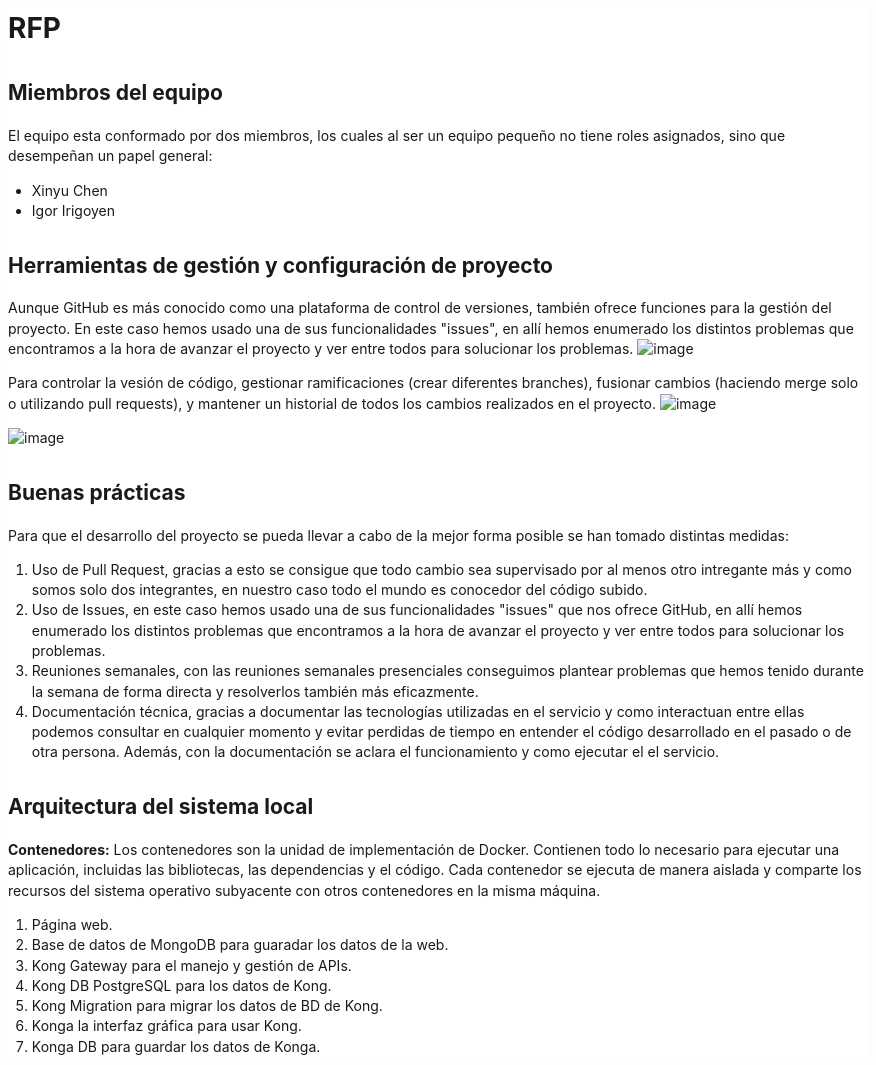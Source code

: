 # RFP

## Miembros del equipo
El equipo esta conformado por dos miembros, los cuales al ser un equipo pequeño no tiene roles asignados, sino que desempeñan un papel general: 
- Xinyu Chen
- Igor Irigoyen
## Herramientas de gestión y configuración de proyecto
Aunque GitHub es más conocido como una plataforma de control de versiones, también ofrece funciones para la gestión del proyecto. En este caso hemos usado una de sus funcionalidades "issues", en allí hemos enumerado los distintos problemas que encontramos a la hora de avanzar el proyecto y ver entre todos para solucionar los problemas.
![image](https://github.com/xinyuchen602/Gestion-de-tecnologias-informaticas-en-las-organizaciones/assets/83186292/7edafac4-9572-49cc-a4ce-85da33432132)

Para controlar la vesión de código, gestionar ramificaciones (crear diferentes branches), fusionar cambios (haciendo merge solo o utilizando pull requests), y mantener un historial de todos los cambios realizados en el proyecto.
![image](https://github.com/xinyuchen602/Gestion-de-tecnologias-informaticas-en-las-organizaciones/assets/83186292/370da9a9-0a59-4ae9-b6db-814813035486)

![image](https://github.com/xinyuchen602/Gestion-de-tecnologias-informaticas-en-las-organizaciones/assets/83186292/3fbba2ae-0a5d-48b3-858e-16dd58e887d1)

## Buenas prácticas
Para que el desarrollo del proyecto se pueda llevar a cabo de la mejor forma posible se han tomado distintas medidas:
1. Uso de Pull Request, gracias a esto se consigue que todo cambio sea supervisado por al menos otro intregante más y como somos solo dos integrantes, en nuestro caso todo el mundo es conocedor del código subido.
2. Uso de Issues, en este caso hemos usado una de sus funcionalidades "issues" que nos ofrece GitHub, en allí hemos enumerado los distintos problemas que encontramos a la hora de avanzar el proyecto y ver entre todos para solucionar los problemas. 
3. Reuniones semanales, con las reuniones semanales presenciales conseguimos plantear problemas que hemos tenido durante la semana de forma directa y resolverlos también más eficazmente.
4. Documentación técnica, gracias a documentar las tecnologías utilizadas en el servicio y como interactuan entre ellas podemos consultar en cualquier momento y evitar perdidas de tiempo en entender el código desarrollado en el pasado o de otra persona. Además, con la documentación se aclara el funcionamiento y como ejecutar el el servicio.

## Arquitectura del sistema local 

**Contenedores:** Los contenedores son la unidad de implementación de Docker. Contienen todo lo necesario para ejecutar una aplicación, incluidas las bibliotecas, las dependencias y el código. Cada contenedor se ejecuta de manera aislada y comparte los recursos del sistema operativo subyacente con otros contenedores en la misma máquina. 
1. Página web.
2. Base de datos de MongoDB para guaradar los datos de la web.
3. Kong Gateway para el manejo y gestión de APIs.
4. Kong DB PostgreSQL para los datos de Kong.
5. Kong Migration para migrar los datos de BD de Kong.
6. Konga la interfaz gráfica para usar Kong.
7. Konga DB para guardar los datos de Konga.
